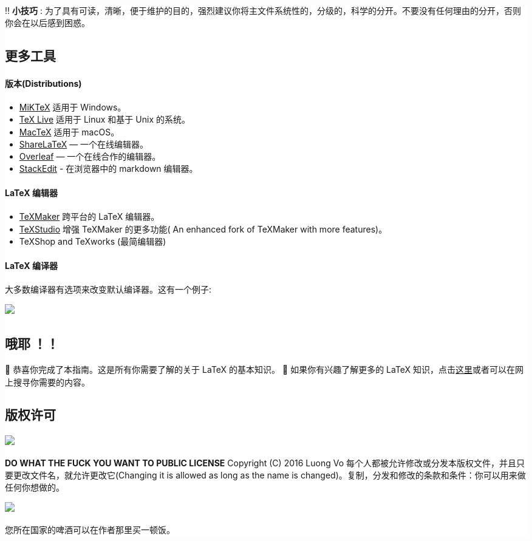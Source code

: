 :bangbang: **小技巧** : 为了具有可读，清晰，便于维护的目的，强烈建议你将主文件系统性的，分级的，科学的分开。不要没有任何理由的分开，否则你会在以后感到困惑。

## 更多工具

#### 版本(Distributions)

* [MiKTeX](https://miktex.org/about) 适用于 Windows。
* [TeX Live](https://www.tug.org/texlive/) 适用于 Linux 和基于 Unix 的系统。
* [MacTeX](https://tug.org/mactex/) 适用于 macOS。
* [ShareLaTeX](https://www.sharelatex.com/) — 一个在线编辑器。
* [Overleaf](https://www.overleaf.com/) — 一个在线合作的编辑器。
* [StackEdit](https://stackedit.io/) - 在浏览器中的 markdown 编辑器。

#### LaTeX 编辑器

* [TeXMaker](http://www.xm1math.net/texmaker/) 跨平台的 LaTeX 编辑器。
* [TeXStudio](http://www.texstudio.org/) 增强 TeXMaker 的更多功能( An enhanced fork of TeXMaker with more features)。
* TeXShop and TeXworks (最简编辑器)

#### LaTeX 编译器

大多数编译器有选项来改变默认编译器。这有一个例子:

![](http://i.imgur.com/FbNUiL7.png)

## 哦耶 ！！

:tada: 恭喜你完成了本指南。这是所有你需要了解的关于 LaTeX 的基本知识。 :hammer: 
如果你有兴趣了解更多的 LaTeX 知识，点击[这里](http://www.latex-project.org/help/documentation/)或者可以在网上搜寻你需要的内容。

## 版权许可

 [![](http://www.wtfpl.net/wp-content/uploads/2012/12/wtfpl-badge-1.png)](http://www.wtfpl.net/)

**DO WHAT THE FUCK YOU WANT TO PUBLIC LICENSE**
Copyright (C) 2016 Luong Vo
每个人都被允许修改或分发本版权文件，并且只要更改文件名，就允许更改它(Changing it is allowed as long as the name is changed)。复制，分发和修改的条款和条件：你可以用来做任何你想做的。


<div id='donation'/>  

[![](https://www.paypalobjects.com/en_US/i/btn/btn_donate_SM.gif)](https://www.paypal.com/cgi-bin/webscr?cmd=_s-xclick&hosted_button_id=5ZG5Z47L2ZGYC)

您所在国家的啤酒可以在作者那里买一顿饭。
